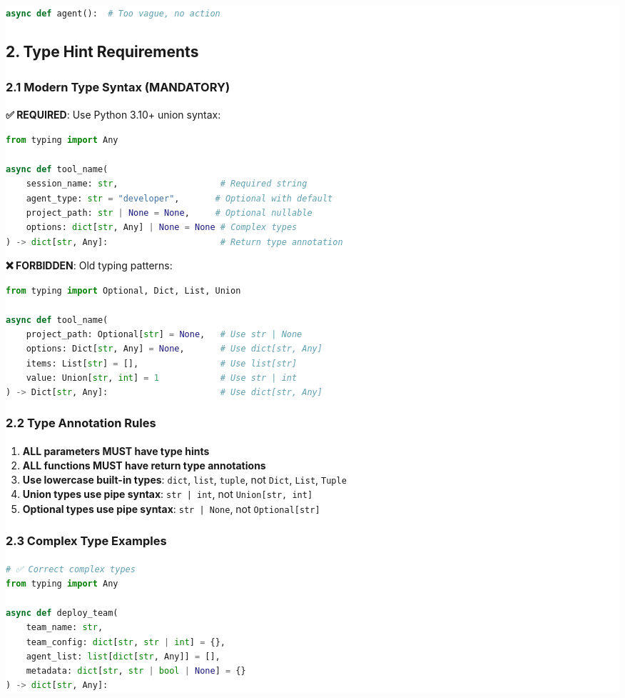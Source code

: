 ```python
async def agent():  # Too vague, no action
```

## 2. Type Hint Requirements

### 2.1 Modern Type Syntax (MANDATORY)

**✅ REQUIRED**: Use Python 3.10+ union syntax:

```python
from typing import Any

async def tool_name(
    session_name: str,                    # Required string
    agent_type: str = "developer",       # Optional with default
    project_path: str | None = None,     # Optional nullable
    options: dict[str, Any] | None = None # Complex types
) -> dict[str, Any]:                      # Return type annotation
```

**❌ FORBIDDEN**: Old typing patterns:

```python
from typing import Optional, Dict, List, Union

async def tool_name(
    project_path: Optional[str] = None,   # Use str | None
    options: Dict[str, Any] = None,       # Use dict[str, Any]
    items: List[str] = [],                # Use list[str]
    value: Union[str, int] = 1            # Use str | int
) -> Dict[str, Any]:                      # Use dict[str, Any]
```

### 2.2 Type Annotation Rules

1. **ALL parameters MUST have type hints**
2. **ALL functions MUST have return type annotations**
3. **Use lowercase built-in types**: `dict`, `list`, `tuple`, not `Dict`, `List`, `Tuple`
4. **Union types use pipe syntax**: `str | int`, not `Union[str, int]`
5. **Optional types use pipe syntax**: `str | None`, not `Optional[str]`

### 2.3 Complex Type Examples

```python
# ✅ Correct complex types
from typing import Any

async def deploy_team(
    team_name: str,
    team_config: dict[str, str | int] = {},
    agent_list: list[dict[str, Any]] = [],
    metadata: dict[str, str | bool | None] = {}
) -> dict[str, Any]:
```
